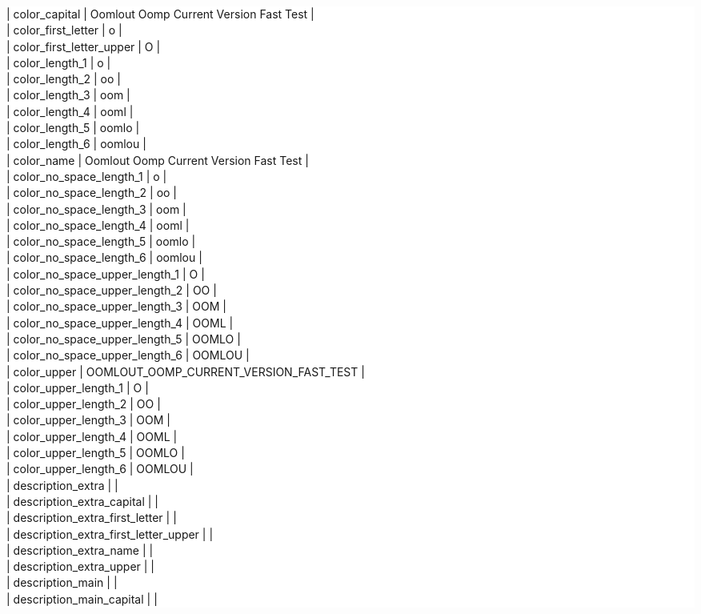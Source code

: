 | color_capital | Oomlout Oomp Current Version Fast Test |  
| color_first_letter | o |  
| color_first_letter_upper | O |  
| color_length_1 | o |  
| color_length_2 | oo |  
| color_length_3 | oom |  
| color_length_4 | ooml |  
| color_length_5 | oomlo |  
| color_length_6 | oomlou |  
| color_name | Oomlout Oomp Current Version Fast Test |  
| color_no_space_length_1 | o |  
| color_no_space_length_2 | oo |  
| color_no_space_length_3 | oom |  
| color_no_space_length_4 | ooml |  
| color_no_space_length_5 | oomlo |  
| color_no_space_length_6 | oomlou |  
| color_no_space_upper_length_1 | O |  
| color_no_space_upper_length_2 | OO |  
| color_no_space_upper_length_3 | OOM |  
| color_no_space_upper_length_4 | OOML |  
| color_no_space_upper_length_5 | OOMLO |  
| color_no_space_upper_length_6 | OOMLOU |  
| color_upper | OOMLOUT_OOMP_CURRENT_VERSION_FAST_TEST |  
| color_upper_length_1 | O |  
| color_upper_length_2 | OO |  
| color_upper_length_3 | OOM |  
| color_upper_length_4 | OOML |  
| color_upper_length_5 | OOMLO |  
| color_upper_length_6 | OOMLOU |  
| description_extra |  |  
| description_extra_capital |  |  
| description_extra_first_letter |  |  
| description_extra_first_letter_upper |  |  
| description_extra_name |  |  
| description_extra_upper |  |  
| description_main |  |  
| description_main_capital |  |  